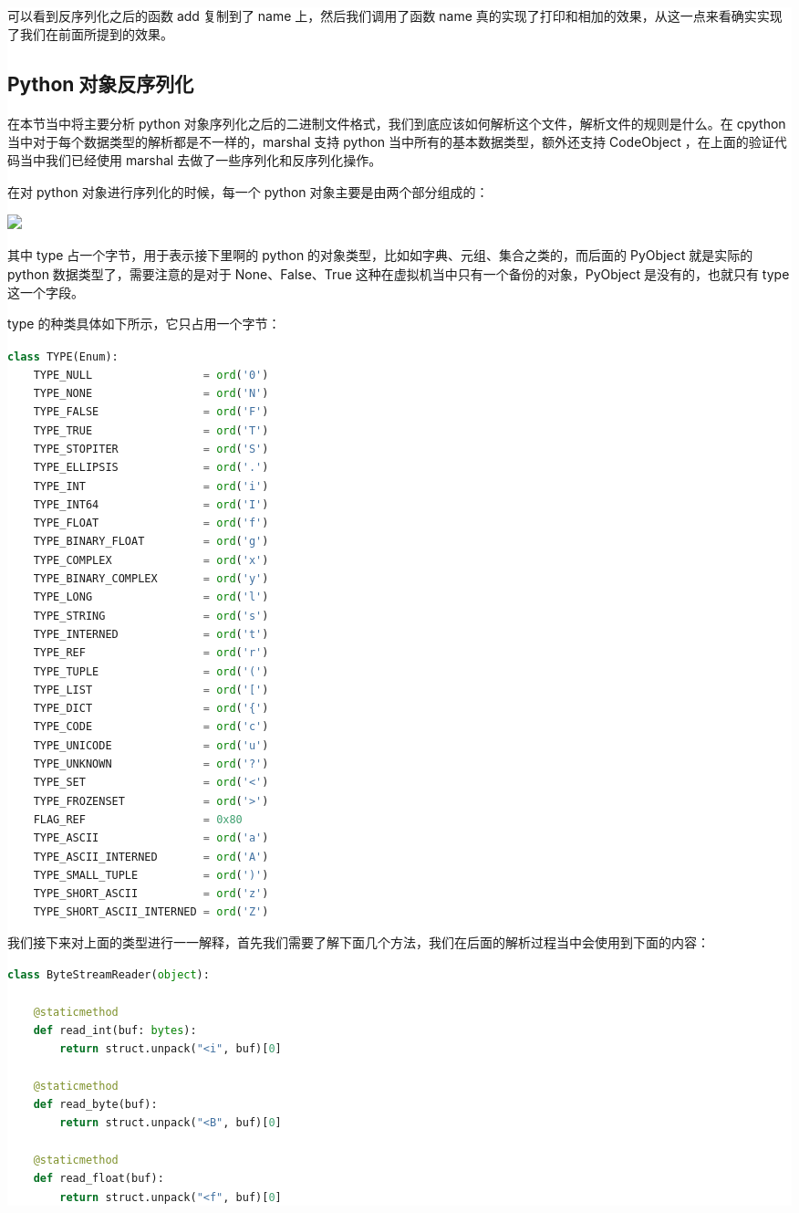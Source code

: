 可以看到反序列化之后的函数 add 复制到了 name 上，然后我们调用了函数 name 真的实现了打印和相加的效果，从这一点来看确实实现了我们在前面所提到的效果。

## Python 对象反序列化

在本节当中将主要分析 python 对象序列化之后的二进制文件格式，我们到底应该如何解析这个文件，解析文件的规则是什么。在 cpython 当中对于每个数据类型的解析都是不一样的，marshal 支持 python 当中所有的基本数据类型，额外还支持 CodeObject ，在上面的验证代码当中我们已经使用 marshal 去做了一些序列化和反序列化操作。

在对 python 对象进行序列化的时候，每一个 python 对象主要是由两个部分组成的：

![](https://img2023.cnblogs.com/blog/2519003/202305/2519003-20230517030342496-2123462103.png)

其中 type 占一个字节，用于表示接下里啊的 python 的对象类型，比如如字典、元组、集合之类的，而后面的 PyObject 就是实际的 python 数据类型了，需要注意的是对于 None、False、True 这种在虚拟机当中只有一个备份的对象，PyObject 是没有的，也就只有 type 这一个字段。

type 的种类具体如下所示，它只占用一个字节：

```python
class TYPE(Enum):
    TYPE_NULL                 = ord('0')
    TYPE_NONE                 = ord('N')
    TYPE_FALSE                = ord('F')
    TYPE_TRUE                 = ord('T')
    TYPE_STOPITER             = ord('S')
    TYPE_ELLIPSIS             = ord('.')
    TYPE_INT                  = ord('i')
    TYPE_INT64                = ord('I')
    TYPE_FLOAT                = ord('f')
    TYPE_BINARY_FLOAT         = ord('g')
    TYPE_COMPLEX              = ord('x')
    TYPE_BINARY_COMPLEX       = ord('y')
    TYPE_LONG                 = ord('l')
    TYPE_STRING               = ord('s')
    TYPE_INTERNED             = ord('t')
    TYPE_REF                  = ord('r')
    TYPE_TUPLE                = ord('(')
    TYPE_LIST                 = ord('[')
    TYPE_DICT                 = ord('{')
    TYPE_CODE                 = ord('c')
    TYPE_UNICODE              = ord('u')
    TYPE_UNKNOWN              = ord('?')
    TYPE_SET                  = ord('<')
    TYPE_FROZENSET            = ord('>')
    FLAG_REF                  = 0x80
    TYPE_ASCII                = ord('a')
    TYPE_ASCII_INTERNED       = ord('A')
    TYPE_SMALL_TUPLE          = ord(')')
    TYPE_SHORT_ASCII          = ord('z')
    TYPE_SHORT_ASCII_INTERNED = ord('Z')
```

我们接下来对上面的类型进行一一解释，首先我们需要了解下面几个方法，我们在后面的解析过程当中会使用到下面的内容：

```python
class ByteStreamReader(object):

    @staticmethod
    def read_int(buf: bytes):
        return struct.unpack("<i", buf)[0]

    @staticmethod
    def read_byte(buf):
        return struct.unpack("<B", buf)[0]

    @staticmethod
    def read_float(buf):
        return struct.unpack("<f", buf)[0]
```